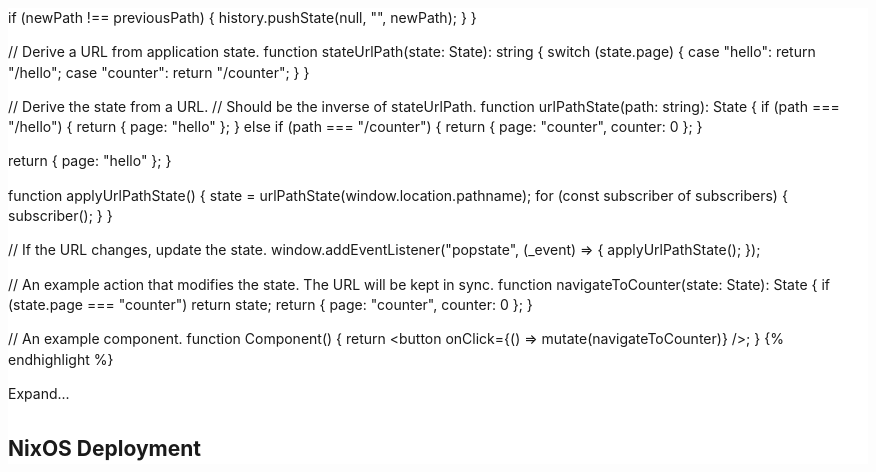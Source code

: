   if (newPath !== previousPath) {
    history.pushState(null, "", newPath);
  }
}

// Derive a URL from application state.
function stateUrlPath(state: State): string {
  switch (state.page) {
    case "hello":
      return "/hello";
    case "counter":
      return "/counter";
  }
}

// Derive the state from a URL.
// Should be the inverse of stateUrlPath.
function urlPathState(path: string): State {
  if (path === "/hello") {
    return { page: "hello" };
  } else if (path === "/counter") {
    return { page: "counter", counter: 0 };
  }

  return { page: "hello" };
}

function applyUrlPathState() {
  state = urlPathState(window.location.pathname);
  for (const subscriber of subscribers) {
    subscriber();
  }
}

// If the URL changes, update the state.
window.addEventListener("popstate", (_event) => {
  applyUrlPathState();
});

// An example action that modifies the state. The URL will be kept in sync.
function navigateToCounter(state: State): State {
  if (state.page === "counter") return state;
  return { page: "counter", counter: 0 };
}

// An example component.
function Component() {
  return <button onClick={() => mutate(navigateToCounter)} />;
}
{% endhighlight %}

</div>
<div class="expand" data-expand="snip2">Expand...</div>

## NixOS Deployment
